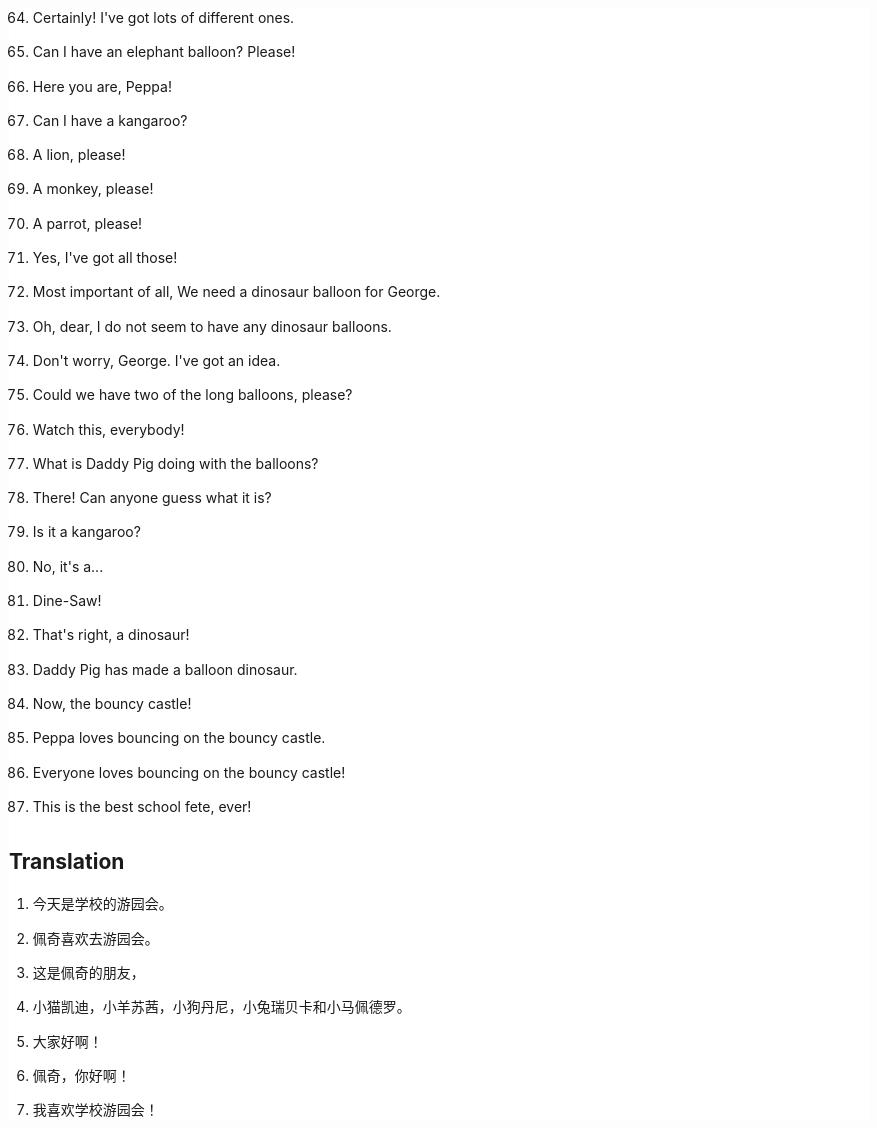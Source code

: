  64. Certainly! I've got lots of different ones.

 65. Can I have an elephant balloon? Please!

 66. Here you are, Peppa!

 67. Can I have a kangaroo?

 68. A lion, please!

 69. A monkey, please!

 70. A parrot, please!

 71. Yes, I've got all those!

 72. Most important of all, We need a dinosaur balloon for George.

 73. Oh, dear, I do not seem to have any dinosaur balloons.

 74. Don't worry, George. I've got an idea.

 75. Could we have two of the long balloons, please?

 76. Watch this, everybody!

 77. What is Daddy Pig doing with the balloons?

 78. There! Can anyone guess what it is?

 79. Is it a kangaroo?

 80. No, it's a...

 81. Dine-Saw!

 82. That's right, a dinosaur!

 83. Daddy Pig has made a balloon dinosaur.

 84. Now, the bouncy castle!

 85. Peppa loves bouncing on the bouncy castle.

 86. Everyone loves bouncing on the bouncy castle!

 87. This is the best school fete, ever!

## Translation

1. 今天是学校的游园会。

 2. 佩奇喜欢去游园会。

 3. 这是佩奇的朋友，

 4. 小猫凯迪，小羊苏茜，小狗丹尼，小兔瑞贝卡和小马佩德罗。

 5. 大家好啊！

 6. 佩奇，你好啊！

 7. 我喜欢学校游园会！
